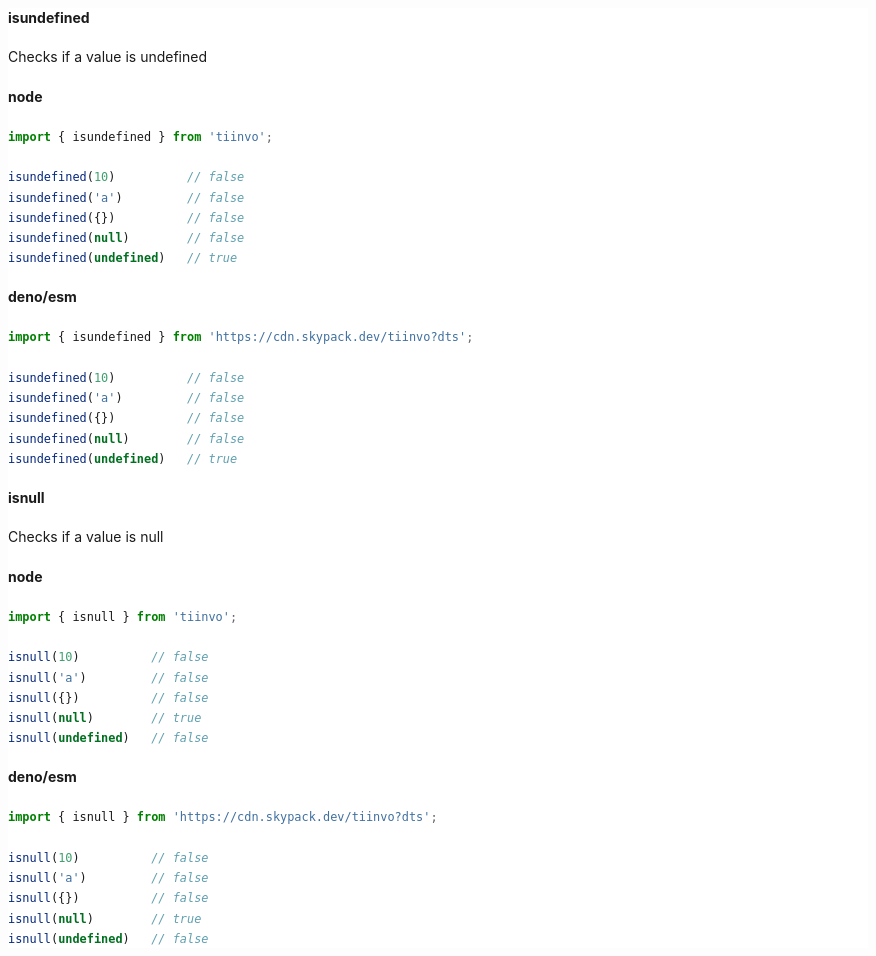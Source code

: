 

#### isundefined

Checks if a value is undefined



#### **node**

```ts
import { isundefined } from 'tiinvo';

isundefined(10)          // false
isundefined('a')         // false
isundefined({})          // false
isundefined(null)        // false
isundefined(undefined)   // true
```

#### **deno/esm**

```ts
import { isundefined } from 'https://cdn.skypack.dev/tiinvo?dts';

isundefined(10)          // false
isundefined('a')         // false
isundefined({})          // false
isundefined(null)        // false
isundefined(undefined)   // true
```



#### isnull

Checks if a value is null



#### **node**

```ts
import { isnull } from 'tiinvo';

isnull(10)          // false
isnull('a')         // false
isnull({})          // false
isnull(null)        // true
isnull(undefined)   // false
```

#### **deno/esm**

```ts
import { isnull } from 'https://cdn.skypack.dev/tiinvo?dts';

isnull(10)          // false
isnull('a')         // false
isnull({})          // false
isnull(null)        // true
isnull(undefined)   // false
```
